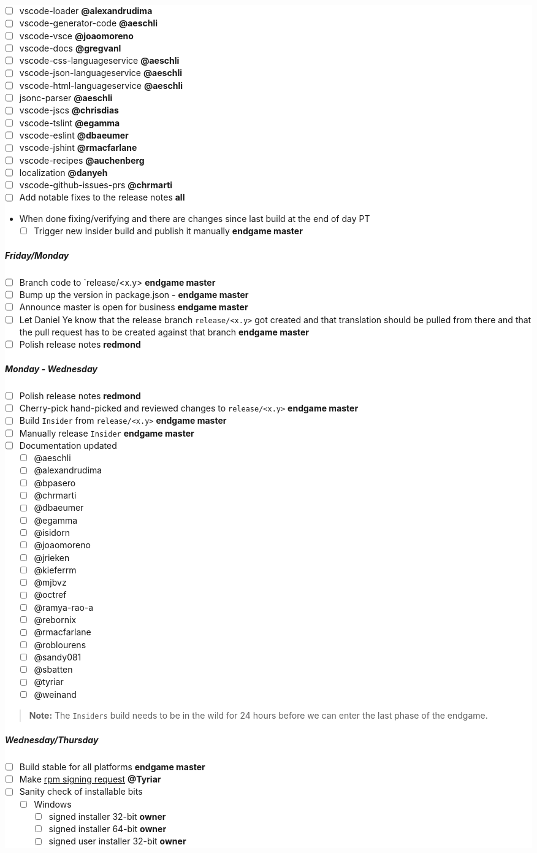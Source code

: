   - [ ] vscode-loader **@alexandrudima**
  - [ ] vscode-generator-code **@aeschli**
  - [ ] vscode-vsce **@joaomoreno**
  - [ ] vscode-docs **@gregvanl**
  - [ ] vscode-css-languageservice **@aeschli**
  - [ ] vscode-json-languageservice **@aeschli**
  - [ ] vscode-html-languageservice **@aeschli**
  - [ ] jsonc-parser **@aeschli**
  - [ ] vscode-jscs **@chrisdias**
  - [ ] vscode-tslint **@egamma**
  - [ ] vscode-eslint **@dbaeumer**
  - [ ] vscode-jshint **@rmacfarlane**
  - [ ] vscode-recipes **@auchenberg**
  - [ ] localization **@danyeh**
  - [ ] vscode-github-issues-prs **@chrmarti**
- [ ] Add notable fixes to the release notes **all**
- When done fixing/verifying and there are changes since last build at the end of day PT
  - [ ] Trigger new insider build and publish it manually **endgame master**
##### Friday/Monday
- [ ] Branch code to `release/<x.y> **endgame master**
- [ ] Bump up the version in package.json - **endgame master**
- [ ] Announce master is open for business **endgame master**
- [ ] Let Daniel Ye know that the release branch `release/<x.y>` got created and that translation should be pulled from there and that the pull request has to be created against that branch **endgame master**
- [ ] Polish release notes **redmond**
##### Monday - Wednesday
- [ ] Polish release notes **redmond**
- [ ] Cherry-pick hand-picked and reviewed changes to `release/<x.y>` **endgame master**
- [ ] Build `Insider` from `release/<x.y>` **endgame master**
- [ ] Manually release `Insider` **endgame master**
- [ ] Documentation updated
  - [ ] @aeschli
  - [ ] @alexandrudima
  - [ ] @bpasero
  - [ ] @chrmarti
  - [ ] @dbaeumer
  - [ ] @egamma
  - [ ] @isidorn
  - [ ] @joaomoreno
  - [ ] @jrieken
  - [ ] @kieferrm
  - [ ] @mjbvz
  - [ ] @octref
  - [ ] @ramya-rao-a
  - [ ] @rebornix 
  - [ ] @rmacfarlane
  - [ ] @roblourens
  - [ ] @sandy081
  - [ ] @sbatten
  - [ ] @tyriar
  - [ ] @weinand
> **Note:** The `Insiders` build needs to be in the wild for 24 hours before we can enter the last phase of the endgame.
##### Wednesday/Thursday
- [ ] Build stable for all platforms **endgame master**
- [ ] Make [rpm signing request](https://github.com/Microsoft/vscode-distro/blob/master/linux-repo/README.md) **@Tyriar**
- [ ] Sanity check of installable bits
  - [ ] Windows
    - [ ] signed installer 32-bit **owner**
    - [ ] signed installer 64-bit **owner**
    - [ ] signed user installer 32-bit **owner**